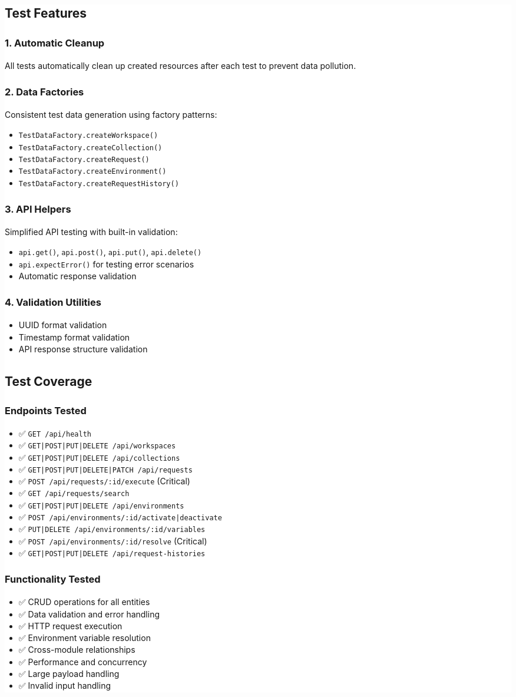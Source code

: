 ## Test Features

### 1. **Automatic Cleanup**
All tests automatically clean up created resources after each test to prevent data pollution.

### 2. **Data Factories**
Consistent test data generation using factory patterns:
- `TestDataFactory.createWorkspace()`
- `TestDataFactory.createCollection()`
- `TestDataFactory.createRequest()`
- `TestDataFactory.createEnvironment()`
- `TestDataFactory.createRequestHistory()`

### 3. **API Helpers**
Simplified API testing with built-in validation:
- `api.get()`, `api.post()`, `api.put()`, `api.delete()`
- `api.expectError()` for testing error scenarios
- Automatic response validation

### 4. **Validation Utilities**
- UUID format validation
- Timestamp format validation
- API response structure validation

## Test Coverage

### Endpoints Tested
- ✅ `GET /api/health`
- ✅ `GET|POST|PUT|DELETE /api/workspaces`
- ✅ `GET|POST|PUT|DELETE /api/collections`
- ✅ `GET|POST|PUT|DELETE|PATCH /api/requests`
- ✅ `POST /api/requests/:id/execute` (Critical)
- ✅ `GET /api/requests/search`
- ✅ `GET|POST|PUT|DELETE /api/environments`
- ✅ `POST /api/environments/:id/activate|deactivate`
- ✅ `PUT|DELETE /api/environments/:id/variables`
- ✅ `POST /api/environments/:id/resolve` (Critical)
- ✅ `GET|POST|PUT|DELETE /api/request-histories`

### Functionality Tested
- ✅ CRUD operations for all entities
- ✅ Data validation and error handling
- ✅ HTTP request execution
- ✅ Environment variable resolution
- ✅ Cross-module relationships
- ✅ Performance and concurrency
- ✅ Large payload handling
- ✅ Invalid input handling

